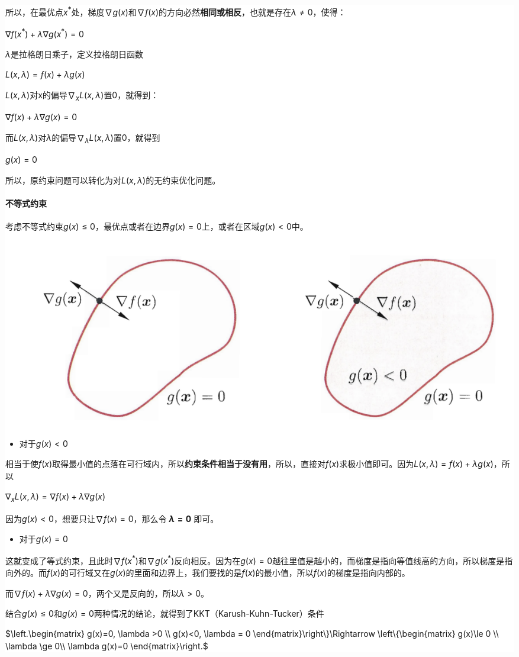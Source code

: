 所以，在最优点$x^*$处，梯度$\nabla g(x)$和$\nabla f(x)$的方向必然**相同或相反**，也就是存在$\lambda \neq 0$，使得：

$\nabla f(x^*)+\lambda \nabla g(x^*)=0$

$\lambda$是拉格朗日乘子，定义拉格朗日函数

$L(x,\lambda)=f(x)+\lambda g(x)$

$L(x,\lambda)$对x的偏导$\nabla _xL(x,\lambda)$置0，就得到：

$\nabla f(x)+\lambda \nabla g(x)=0$

而$L(x,\lambda)$对$\lambda$的偏导$\nabla _{\lambda}L(x,\lambda)$置0，就得到

$g(x)=0$

所以，原约束问题可以转化为对$L(x,\lambda)$的无约束优化问题。

#### 不等式约束

考虑不等式约束$g(x)\le 0$，最优点或者在边界$g(x)=0$上，或者在区域$g(x)<0$中。

![(a)是等式约束，(b)是不等式约束](./assets/lagrange-equal-not-equal.png)

+ 对于$g(x)<0$

相当于使$f(x)$取得最小值的点落在可行域内，所以**约束条件相当于没有用**，所以，直接对$f(x)$求极小值即可。因为$L(x,\lambda)=f(x)+\lambda g(x)$，所以

$\nabla _xL(x,\lambda)=\nabla f(x)+\lambda \nabla g(x)$

因为$g(x)<0$，想要只让$\nabla f(x)=0$，那么令 **$\lambda = 0$** 即可。

+ 对于$g(x)=0$

这就变成了等式约束，且此时$\nabla f(x^*)$和$\nabla g(x^*)$反向相反。因为在$g(x)=0$越往里值是越小的，而梯度是指向等值线高的方向，所以梯度是指向外的。而$f(x)$的可行域又在$g(x)$的里面和边界上，我们要找的是$f(x)$的最小值，所以$f(x)$的梯度是指向内部的。

而$\nabla f(x)+\lambda \nabla g(x)=0$，两个又是反向的，所以$\lambda>0$。

结合$g(x)\le 0$和$g(x)=0$两种情况的结论，就得到了KKT（Karush-Kuhn-Tucker）条件

$\left.\begin{matrix}
g(x)=0, \lambda >0  \\
g(x)<0, \lambda = 0
\end{matrix}\right\}\Rightarrow \left\{\begin{matrix}
g(x)\le 0 \\
\lambda \ge 0\\ 
\lambda g(x)=0
\end{matrix}\right.$
